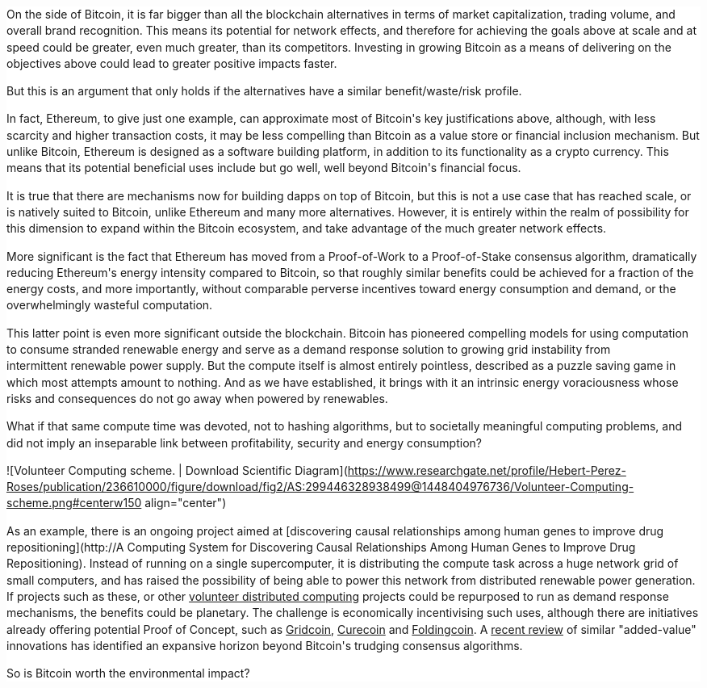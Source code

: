 On the side of Bitcoin, it is far bigger than all the blockchain alternatives in terms of market capitalization, trading volume, and overall brand recognition. This means its potential for network effects, and therefore for achieving the goals above at scale and at speed could be greater, even much greater, than its competitors. Investing in growing Bitcoin as a means of delivering on the objectives above could lead to greater positive impacts faster.

But this is an argument that only holds if the alternatives have a similar benefit/waste/risk profile.

In fact, Ethereum, to give just one example, can approximate most of Bitcoin's key justifications above, although, with less scarcity and higher transaction costs, it may be less compelling than Bitcoin as a value store or financial inclusion mechanism. But unlike Bitcoin, Ethereum is designed as a software building platform, in addition to its functionality as a crypto currency. This means that its potential beneficial uses include but go well, well beyond Bitcoin's financial focus.

It is true that there are mechanisms now for building dapps on top of Bitcoin, but this is not a use case that has reached scale, or is natively suited to Bitcoin, unlike Ethereum and many more alternatives. However, it is entirely within the realm of possibility for this dimension to expand within the Bitcoin ecosystem, and take advantage of the much greater network effects.

More significant is the fact that Ethereum has moved from a Proof-of-Work to a Proof-of-Stake consensus algorithm, dramatically reducing Ethereum's energy intensity compared to Bitcoin, so that roughly similar benefits could be achieved for a fraction of the energy costs, and more importantly, without comparable perverse incentives toward energy consumption and demand, or the overwhelmingly wasteful computation.

This latter point is even more significant outside the blockchain. Bitcoin has pioneered compelling models for using computation to consume stranded renewable energy and serve as a demand response solution to growing grid instability from intermittent renewable power supply. But the compute itself is almost entirely pointless, described as a puzzle saving game in which most attempts amount to nothing. And as we have established, it brings with it an intrinsic energy voraciousness whose risks and consequences do not go away when powered by renewables.

What if that same compute time was devoted, not to hashing algorithms, but to societally meaningful computing problems, and did not imply an inseparable link between profitability, security and energy consumption?

![Volunteer Computing scheme. | Download Scientific Diagram](https://www.researchgate.net/profile/Hebert-Perez-Roses/publication/236610000/figure/download/fig2/AS:299446328938499@1448404976736/Volunteer-Computing-scheme.png#centerw150 align="center")

As an example, there is an ongoing project aimed at \[discovering causal relationships among human genes to improve drug repositioning\](http://A Computing System for Discovering Causal Relationships Among Human Genes to Improve Drug Repositioning). Instead of running on a single supercomputer, it is distributing the compute task across a huge network grid of small computers, and has raised the possibility of being able to power this network from distributed renewable power generation. If projects such as these, or other [volunteer distributed computing](https://www.researchgate.net/profile/Tessema-Mengistu/publication/332333249_Survey_and_Taxonomy_of_Volunteer_Computing/links/5cba1d5ca6fdcc1d49a10273/Survey-and-Taxonomy-of-Volunteer-Computing.pdf) projects could be repurposed to run as demand response mechanisms, the benefits could be planetary. The challenge is economically incentivising such uses, although there are initiatives already offering potential Proof of Concept, such as [Gridcoin](https://gridcoin.us/), [Curecoin](https://curecoin.net/) and [Foldingcoin](https://foldingcoin.net/). A [recent review](https://ieeexplore.ieee.org/stamp/stamp.jsp?arnumber=9829550%5D) of similar "added-value" innovations has identified an expansive horizon beyond Bitcoin's trudging consensus algorithms.

So is Bitcoin worth the environmental impact?
